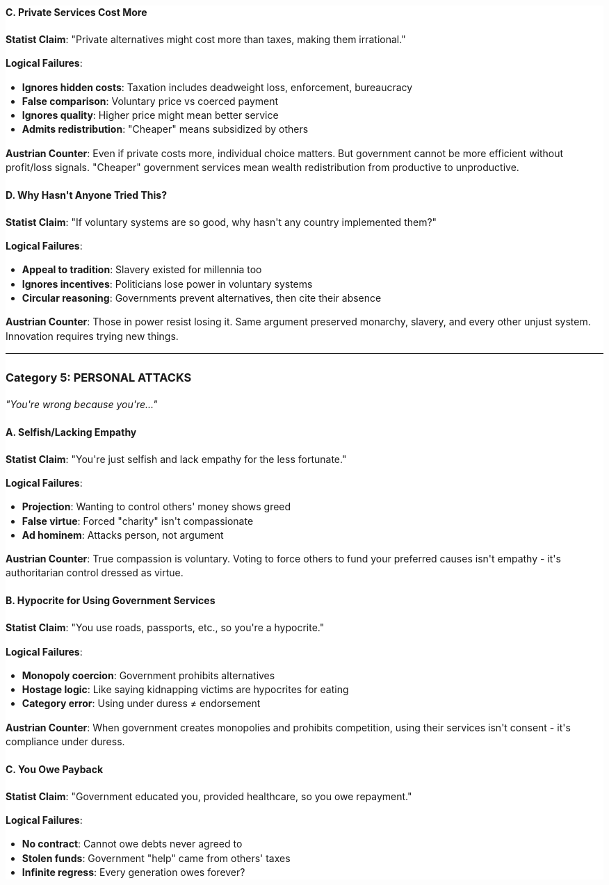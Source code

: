 #### C. Private Services Cost More
**Statist Claim**: "Private alternatives might cost more than taxes, making them irrational."

**Logical Failures**:
- **Ignores hidden costs**: Taxation includes deadweight loss, enforcement, bureaucracy
- **False comparison**: Voluntary price vs coerced payment
- **Ignores quality**: Higher price might mean better service
- **Admits redistribution**: "Cheaper" means subsidized by others

**Austrian Counter**: Even if private costs more, individual choice matters. But government cannot be more efficient without profit/loss signals. "Cheaper" government services mean wealth redistribution from productive to unproductive.

#### D. Why Hasn't Anyone Tried This?
**Statist Claim**: "If voluntary systems are so good, why hasn't any country implemented them?"

**Logical Failures**:
- **Appeal to tradition**: Slavery existed for millennia too
- **Ignores incentives**: Politicians lose power in voluntary systems
- **Circular reasoning**: Governments prevent alternatives, then cite their absence

**Austrian Counter**: Those in power resist losing it. Same argument preserved monarchy, slavery, and every other unjust system. Innovation requires trying new things.

---

### Category 5: PERSONAL ATTACKS
*"You're wrong because you're..."*

#### A. Selfish/Lacking Empathy
**Statist Claim**: "You're just selfish and lack empathy for the less fortunate."

**Logical Failures**:
- **Projection**: Wanting to control others' money shows greed
- **False virtue**: Forced "charity" isn't compassionate
- **Ad hominem**: Attacks person, not argument

**Austrian Counter**: True compassion is voluntary. Voting to force others to fund your preferred causes isn't empathy - it's authoritarian control dressed as virtue.

#### B. Hypocrite for Using Government Services
**Statist Claim**: "You use roads, passports, etc., so you're a hypocrite."

**Logical Failures**:
- **Monopoly coercion**: Government prohibits alternatives
- **Hostage logic**: Like saying kidnapping victims are hypocrites for eating
- **Category error**: Using under duress ≠ endorsement

**Austrian Counter**: When government creates monopolies and prohibits competition, using their services isn't consent - it's compliance under duress.

#### C. You Owe Payback
**Statist Claim**: "Government educated you, provided healthcare, so you owe repayment."

**Logical Failures**:
- **No contract**: Cannot owe debts never agreed to
- **Stolen funds**: Government "help" came from others' taxes
- **Infinite regress**: Every generation owes forever?
